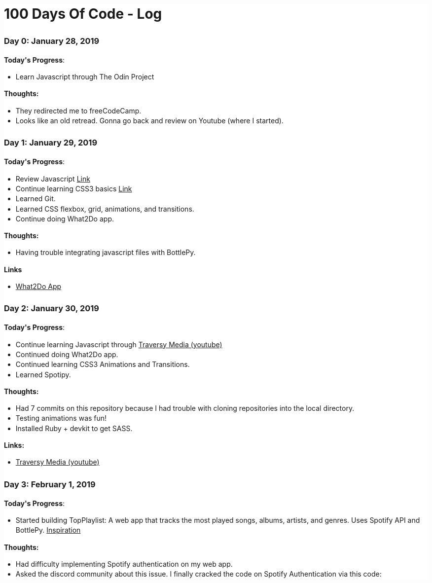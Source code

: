 # 100 Days Of Code - Log

### Day 0: January 28, 2019

**Today's Progress**: 
* Learn Javascript through The Odin Project

**Thoughts:** 
* They redirected me to freeCodeCamp.
* Looks like an old retread. Gonna go back and review on Youtube (where I started).

### Day 1: January 29, 2019

**Today's Progress**:
* Review Javascript [Link](https://www.youtube.com/user/TechGuyWeb)
* Continue learning CSS3 basics [Link](https://www.youtube.com/user/TechGuyWeb)
* Learned Git.
* Learned CSS flexbox, grid, animations, and transitions. 
* Continue doing What2Do app.

**Thoughts:**
* Having trouble integrating javascript files with BottlePy.

**Links**
* [What2Do App](https://github.com/thebinsubtleissubtle/what2do)

### Day 2: January 30, 2019

**Today's Progress**:
* Continue learning Javascript through [Traversy Media (youtube)](https://www.youtube.com/user/TechGuyWeb)
* Continued doing What2Do app.
* Continued learning CSS3 Animations and Transitions.
* Learned Spotipy.


**Thoughts:**
* Had 7 commits on this repository because I had trouble with cloning repositories into the local directory.
* Testing animations was fun!
* Installed Ruby + devkit to get SASS.

**Links:**
* [Traversy Media (youtube)](https://www.youtube.com/user/TechGuyWeb)

### Day 3: February 1, 2019

**Today's Progress**:
* Started building TopPlaylist: A web app that tracks the most played songs, albums, artists, and genres. Uses Spotify API and BottlePy. [Inspiration](http://107.170.81.187:8080/)

**Thoughts:**

* Had difficulty implementing Spotify authentication on my web app. 
* Asked the discord community about this issue. I finally cracked the code on Spotify Authentication via this code:
